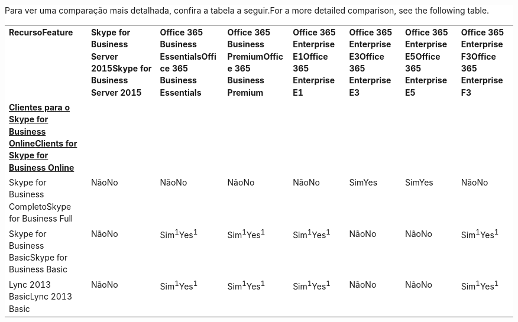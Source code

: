 <span data-ttu-id="43d1f-133">Para ver uma comparação mais detalhada, confira a tabela a seguir.</span><span class="sxs-lookup"><span data-stu-id="43d1f-133">For a more detailed comparison, see the following table.</span></span>
  
|||||||||
|:-----|:-----|:-----|:-----|:-----|:-----|:-----|:-----|
|<span data-ttu-id="43d1f-134">**Recurso**</span><span class="sxs-lookup"><span data-stu-id="43d1f-134">**Feature**</span></span> <br/> |<span data-ttu-id="43d1f-135">**Skype for Business Server 2015**</span><span class="sxs-lookup"><span data-stu-id="43d1f-135">**Skype for Business Server 2015**</span></span> <br/> |<span data-ttu-id="43d1f-136">**Office 365 Business Essentials**</span><span class="sxs-lookup"><span data-stu-id="43d1f-136">**Office 365 Business Essentials**</span></span> <br/> |<span data-ttu-id="43d1f-137">**Office 365 Business Premium**</span><span class="sxs-lookup"><span data-stu-id="43d1f-137">**Office 365 Business Premium**</span></span> <br/> |<span data-ttu-id="43d1f-138">**Office 365 Enterprise E1**</span><span class="sxs-lookup"><span data-stu-id="43d1f-138">**Office 365 Enterprise E1**</span></span> <br/> |<span data-ttu-id="43d1f-139">**Office 365 Enterprise E3**</span><span class="sxs-lookup"><span data-stu-id="43d1f-139">**Office 365 Enterprise E3**</span></span> <br/> |<span data-ttu-id="43d1f-140">**Office 365 Enterprise E5**</span><span class="sxs-lookup"><span data-stu-id="43d1f-140">**Office 365 Enterprise E5**</span></span> <br/> |<span data-ttu-id="43d1f-141">**Office 365 Enterprise F3**</span><span class="sxs-lookup"><span data-stu-id="43d1f-141">**Office 365 Enterprise F3**</span></span> <br/> |
|<span data-ttu-id="43d1f-142">**[Clientes para o Skype for Business Online](skype-for-business-online-features.md#clients-for-skype-for-business-online)**</span><span class="sxs-lookup"><span data-stu-id="43d1f-142">**[Clients for Skype for Business Online](skype-for-business-online-features.md#clients-for-skype-for-business-online)**</span></span> <br/> ||||||||
|<span data-ttu-id="43d1f-143">Skype for Business Completo</span><span class="sxs-lookup"><span data-stu-id="43d1f-143">Skype for Business Full</span></span>  <br/> |<span data-ttu-id="43d1f-144">Não</span><span class="sxs-lookup"><span data-stu-id="43d1f-144">No</span></span>  <br/> |<span data-ttu-id="43d1f-145">Não</span><span class="sxs-lookup"><span data-stu-id="43d1f-145">No</span></span>  <br/> |<span data-ttu-id="43d1f-146">Não</span><span class="sxs-lookup"><span data-stu-id="43d1f-146">No</span></span>  <br/> |<span data-ttu-id="43d1f-147">Não</span><span class="sxs-lookup"><span data-stu-id="43d1f-147">No</span></span>  <br/> |<span data-ttu-id="43d1f-148">Sim</span><span class="sxs-lookup"><span data-stu-id="43d1f-148">Yes</span></span>  <br/> |<span data-ttu-id="43d1f-149">Sim</span><span class="sxs-lookup"><span data-stu-id="43d1f-149">Yes</span></span>  <br/> |<span data-ttu-id="43d1f-150">Não</span><span class="sxs-lookup"><span data-stu-id="43d1f-150">No</span></span>  <br/> |
|<span data-ttu-id="43d1f-151">Skype for Business Basic</span><span class="sxs-lookup"><span data-stu-id="43d1f-151">Skype for Business Basic</span></span>  <br/> |<span data-ttu-id="43d1f-152">Não</span><span class="sxs-lookup"><span data-stu-id="43d1f-152">No</span></span>  <br/> |<span data-ttu-id="43d1f-153">Sim<sup>1</sup></span><span class="sxs-lookup"><span data-stu-id="43d1f-153">Yes<sup>1</sup></span></span> <br/> |<span data-ttu-id="43d1f-154">Sim<sup>1</sup></span><span class="sxs-lookup"><span data-stu-id="43d1f-154">Yes<sup>1</sup></span></span> <br/> |<span data-ttu-id="43d1f-155">Sim<sup>1</sup></span><span class="sxs-lookup"><span data-stu-id="43d1f-155">Yes<sup>1</sup></span></span> <br/> |<span data-ttu-id="43d1f-156">Não</span><span class="sxs-lookup"><span data-stu-id="43d1f-156">No</span></span>  <br/> |<span data-ttu-id="43d1f-157">Não</span><span class="sxs-lookup"><span data-stu-id="43d1f-157">No</span></span>  <br/> |<span data-ttu-id="43d1f-158">Sim<sup>1</sup></span><span class="sxs-lookup"><span data-stu-id="43d1f-158">Yes<sup>1</sup></span></span> <br/> |
|<span data-ttu-id="43d1f-159">Lync 2013 Basic</span><span class="sxs-lookup"><span data-stu-id="43d1f-159">Lync 2013 Basic</span></span>  <br/> |<span data-ttu-id="43d1f-160">Não</span><span class="sxs-lookup"><span data-stu-id="43d1f-160">No</span></span>  <br/> |<span data-ttu-id="43d1f-161">Sim<sup>1</sup></span><span class="sxs-lookup"><span data-stu-id="43d1f-161">Yes<sup>1</sup></span></span> <br/> |<span data-ttu-id="43d1f-162">Sim<sup>1</sup></span><span class="sxs-lookup"><span data-stu-id="43d1f-162">Yes<sup>1</sup></span></span> <br/> |<span data-ttu-id="43d1f-163">Sim<sup>1</sup></span><span class="sxs-lookup"><span data-stu-id="43d1f-163">Yes<sup>1</sup></span></span> <br/> |<span data-ttu-id="43d1f-164">Não</span><span class="sxs-lookup"><span data-stu-id="43d1f-164">No</span></span>  <br/> |<span data-ttu-id="43d1f-165">Não</span><span class="sxs-lookup"><span data-stu-id="43d1f-165">No</span></span>  <br/> |<span data-ttu-id="43d1f-166">Sim<sup>1</sup></span><span class="sxs-lookup"><span data-stu-id="43d1f-166">Yes<sup>1</sup></span></span> <br/> |